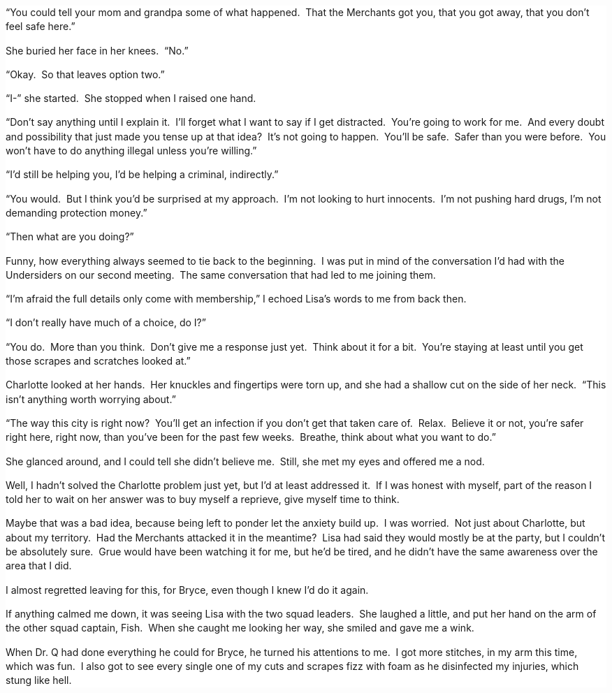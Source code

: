 “You could tell your mom and grandpa some of what happened.  That the Merchants got you, that you got away, that you don’t feel safe here.”

She buried her face in her knees.  “No.”

“Okay.  So that leaves option two.”

“I-” she started.  She stopped when I raised one hand.

“Don’t say anything until I explain it.  I’ll forget what I want to say if I get distracted.  You’re going to work for me.  And every doubt and possibility that just made you tense up at that idea?  It’s not going to happen.  You’ll be safe.  Safer than you were before.  You won’t have to do anything illegal unless you’re willing.”

“I’d still be helping you, I’d be helping a criminal, indirectly.”

“You would.  But I think you’d be surprised at my approach.  I’m not looking to hurt innocents.  I’m not pushing hard drugs, I’m not demanding protection money.”

“Then what are you doing?”

Funny, how everything always seemed to tie back to the beginning.  I was put in mind of the conversation I’d had with the Undersiders on our second meeting.  The same conversation that had led to me joining them.

“I’m afraid the full details only come with membership,” I echoed Lisa’s words to me from back then.

“I don’t really have much of a choice, do I?”

“You do.  More than you think.  Don’t give me a response just yet.  Think about it for a bit.  You’re staying at least until you get those scrapes and scratches looked at.”

Charlotte looked at her hands.  Her knuckles and fingertips were torn up, and she had a shallow cut on the side of her neck.  “This isn’t anything worth worrying about.”

“The way this city is right now?  You’ll get an infection if you don’t get that taken care of.  Relax.  Believe it or not, you’re safer right here, right now, than you’ve been for the past few weeks.  Breathe, think about what you want to do.”

She glanced around, and I could tell she didn’t believe me.  Still, she met my eyes and offered me a nod.

Well, I hadn’t solved the Charlotte problem just yet, but I’d at least addressed it.  If I was honest with myself, part of the reason I told her to wait on her answer was to buy myself a reprieve, give myself time to think.

Maybe that was a bad idea, because being left to ponder let the anxiety build up.  I was worried.  Not just about Charlotte, but about my territory.  Had the Merchants attacked it in the meantime?  Lisa had said they would mostly be at the party, but I couldn’t be absolutely sure.  Grue would have been watching it for me, but he’d be tired, and he didn’t have the same awareness over the area that I did.

I almost regretted leaving for this, for Bryce, even though I knew I’d do it again.

If anything calmed me down, it was seeing Lisa with the two squad leaders.  She laughed a little, and put her hand on the arm of the other squad captain, Fish.  When she caught me looking her way, she smiled and gave me a wink.

When Dr. Q had done everything he could for Bryce, he turned his attentions to me.  I got more stitches, in my arm this time, which was fun.  I also got to see every single one of my cuts and scrapes fizz with foam as he disinfected my injuries, which stung like hell.
